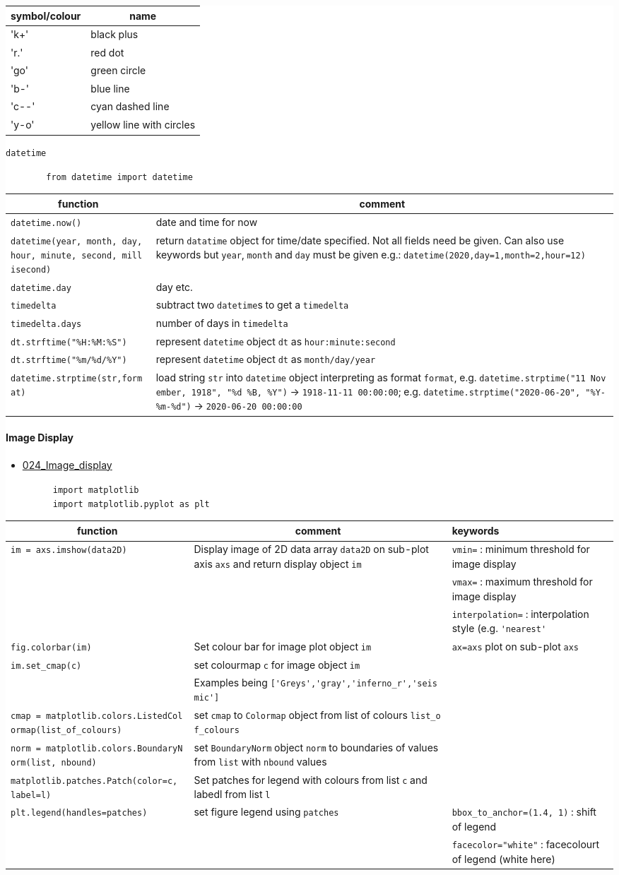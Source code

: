 | symbol/colour | name |
|---|---|
|'k+' | black plus |
|'r.' | red dot  |
|'go' | green circle  |
|'b-' | blue line  |
|'c--' | cyan dashed line  |
|'y-o' | yellow  line with circles  |


`datetime`

            from datetime import datetime
            
            
| function | comment |
|---|---|
|`datetime.now()` | date and time for now |
|`datetime(year, month, day, hour, minute, second, millisecond)` | return `datatime` object for time/date specified. Not all fields need be given. Can also use keywords but `year`, `month` and `day` must be given e.g.: `datetime(2020,day=1,month=2,hour=12)`|
| `datetime.day` | day etc. |
| `timedelta` | subtract two `datetime`s to get a `timedelta`|
|`timedelta.days` | number of days in `timedelta` |
| `dt.strftime("%H:%M:%S")` | represent `datetime` object `dt` as `hour:minute:second`|
| `dt.strftime("%m/%d/%Y")` | represent `datetime` object `dt` as `month/day/year`|
| `datetime.strptime(str,format)` | load string `str` into `datetime` object interpreting as format `format`, e.g. `datetime.strptime("11 November, 1918", "%d %B, %Y")` -> `1918-11-11 00:00:00`; e.g. `datetime.strptime("2020-06-20", "%Y-%m-%d")` -> `2020-06-20 00:00:00`|

#### Image Display

* [024_Image_display](024_Image_display.md)


            import matplotlib
            import matplotlib.pyplot as plt

            
|function|comment|  keywords|
|---|---|:--|
| `im = axs.imshow(data2D)` | Display image of 2D data array `data2D` on sub-plot axis `axs` and return display object `im` | `vmin=` : minimum threshold for image display |
| | | `vmax=` : maximum threshold for image display |
| | | `interpolation=` : interpolation style (e.g. `'nearest'` |
| `fig.colorbar(im)` | Set colour bar for image plot object `im` | `ax=axs` plot on sub-plot `axs` |
| `im.set_cmap(c)` | set colourmap `c` for image object `im` | 
| | Examples being `['Greys','gray','inferno_r','seismic']`|
| `cmap = matplotlib.colors.ListedColormap(list_of_colours)` | set `cmap` to `Colormap` object from list of colours `list_of_colours` |
|`norm = matplotlib.colors.BoundaryNorm(list, nbound)` | set `BoundaryNorm` object `norm` to boundaries of values from `list` with `nbound` values |
|`matplotlib.patches.Patch(color=c, label=l)`| Set patches for legend with colours from list `c` and labedl from list `l`|  
| `plt.legend(handles=patches)` | set figure legend using `patches` |`bbox_to_anchor=(1.4, 1)` : shift of legend|
| | | `facecolor="white"` : facecolourt of legend (white here) |
        